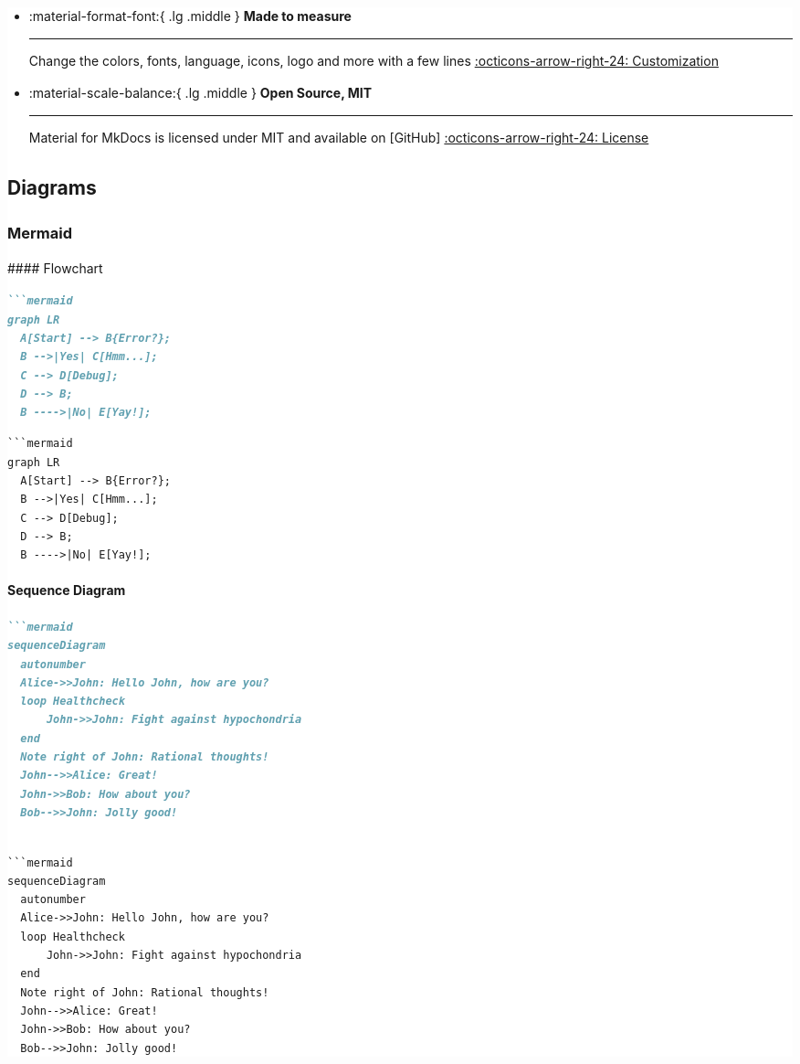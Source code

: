 -   :material-format-font:{ .lg .middle } __Made to measure__

    ---

    Change the colors, fonts, language, icons, logo and more with a few lines
    [:octicons-arrow-right-24: Customization](#)

-   :material-scale-balance:{ .lg .middle } __Open Source, MIT__

    ---

    Material for MkDocs is licensed under MIT and available on [GitHub]
    [:octicons-arrow-right-24: License](#)
</div>

## Diagrams
### Mermaid
#### Flowchart
```md
```mermaid
graph LR
  A[Start] --> B{Error?};
  B -->|Yes| C[Hmm...];
  C --> D[Debug];
  D --> B;
  B ---->|No| E[Yay!];
 ```
```
```mermaid
graph LR
  A[Start] --> B{Error?};
  B -->|Yes| C[Hmm...];
  C --> D[Debug];
  D --> B;
  B ---->|No| E[Yay!];
```

#### Sequence Diagram
```md
```mermaid
sequenceDiagram
  autonumber
  Alice->>John: Hello John, how are you?
  loop Healthcheck
      John->>John: Fight against hypochondria
  end
  Note right of John: Rational thoughts!
  John-->>Alice: Great!
  John->>Bob: How about you?
  Bob-->>John: Jolly good!
 ```
```

```mermaid
sequenceDiagram
  autonumber
  Alice->>John: Hello John, how are you?
  loop Healthcheck
      John->>John: Fight against hypochondria
  end
  Note right of John: Rational thoughts!
  John-->>Alice: Great!
  John->>Bob: How about you?
  Bob-->>John: Jolly good!
```


[//]: # (This may be the most platform independent comment)
[//]: # (This may be the most platform independent comment)